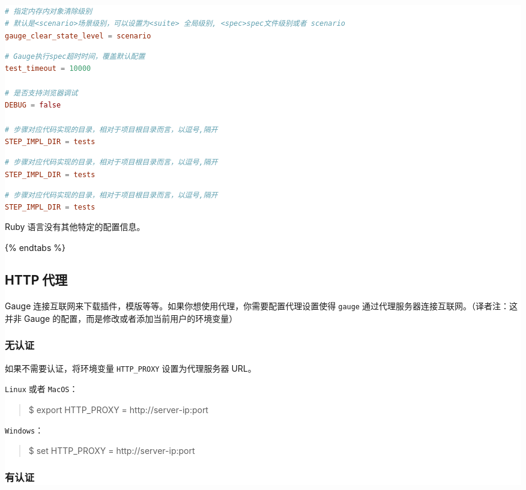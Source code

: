 ```conf
# 指定内存内对象清除级别
# 默认是<scenario>场景级别，可以设置为<suite> 全局级别, <spec>spec文件级别或者 scenario
gauge_clear_state_level = scenario
```




```conf
# Gauge执行spec超时时间，覆盖默认配置
test_timeout = 10000

# 是否支持浏览器调试
DEBUG = false

# 步骤对应代码实现的目录，相对于项目根目录而言，以逗号,隔开
STEP_IMPL_DIR = tests
```




```conf
# 步骤对应代码实现的目录，相对于项目根目录而言，以逗号,隔开
STEP_IMPL_DIR = tests
```




```conf
# 步骤对应代码实现的目录，相对于项目根目录而言，以逗号,隔开
STEP_IMPL_DIR = tests
```




Ruby 语言没有其他特定的配置信息。



{% endtabs %}

## HTTP 代理

Gauge 连接互联网来下载插件，模版等等。如果你想使用代理，你需要配置代理设置使得 `gauge` 通过代理服务器连接互联网。（译者注：这并非 Gauge 的配置，而是修改或者添加当前用户的环境变量）

### 无认证

如果不需要认证，将环境变量 `HTTP_PROXY` 设置为代理服务器 URL。

`Linux` 或者 `MacOS`：

> $ export HTTP_PROXY = http://server-ip:port

`Windows`：

> $ set HTTP_PROXY = http://server-ip:port

### 有认证
